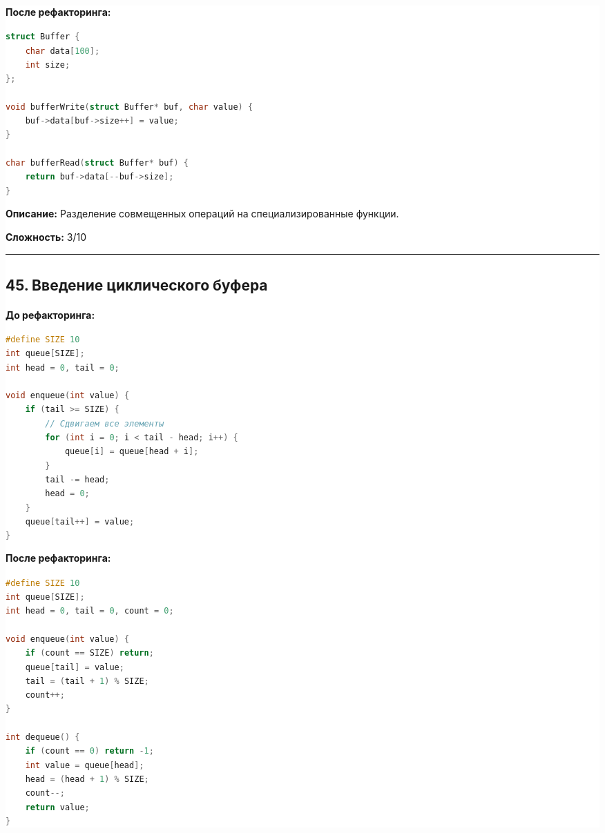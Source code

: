 **После рефакторинга:**
```c
struct Buffer {
    char data[100];
    int size;
};

void bufferWrite(struct Buffer* buf, char value) {
    buf->data[buf->size++] = value;
}

char bufferRead(struct Buffer* buf) {
    return buf->data[--buf->size];
}
```

**Описание:** Разделение совмещенных операций на специализированные функции.

**Сложность:** 3/10

---

## 45. Введение циклического буфера

**До рефакторинга:**
```c
#define SIZE 10
int queue[SIZE];
int head = 0, tail = 0;

void enqueue(int value) {
    if (tail >= SIZE) {
        // Сдвигаем все элементы
        for (int i = 0; i < tail - head; i++) {
            queue[i] = queue[head + i];
        }
        tail -= head;
        head = 0;
    }
    queue[tail++] = value;
}
```

**После рефакторинга:**
```c
#define SIZE 10
int queue[SIZE];
int head = 0, tail = 0, count = 0;

void enqueue(int value) {
    if (count == SIZE) return;
    queue[tail] = value;
    tail = (tail + 1) % SIZE;
    count++;
}

int dequeue() {
    if (count == 0) return -1;
    int value = queue[head];
    head = (head + 1) % SIZE;
    count--;
    return value;
}
```
